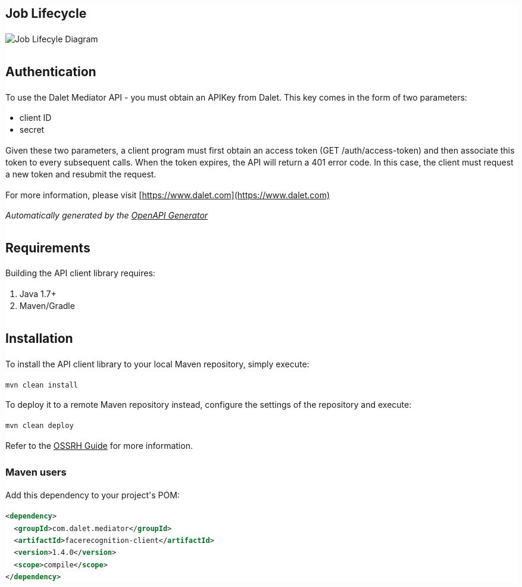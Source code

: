 [EBU MCMA]: /https://tech.ebu.ch/groups/mcma 'EBU MCMA'
## Job Lifecycle
![Job Lifecyle Diagram](./job_lifecycle.svg 'Job Lifecycle Diagram')

## Authentication
To use the Dalet Mediator API - you must obtain an APIKey from Dalet.  This key comes in the form of two parameters:
* client ID
* secret

Given these two parameters, a client program must first obtain an access token (GET /auth/access-token) and then associate this token to every subsequent calls.  When the token expires, the API will return a 401 error code.  In this case, the client must request a new token and resubmit the request.


  For more information, please visit [https://www.dalet.com](https://www.dalet.com)

*Automatically generated by the [OpenAPI Generator](https://openapi-generator.tech)*


## Requirements

Building the API client library requires:
1. Java 1.7+
2. Maven/Gradle

## Installation

To install the API client library to your local Maven repository, simply execute:

```shell
mvn clean install
```

To deploy it to a remote Maven repository instead, configure the settings of the repository and execute:

```shell
mvn clean deploy
```

Refer to the [OSSRH Guide](http://central.sonatype.org/pages/ossrh-guide.html) for more information.

### Maven users

Add this dependency to your project's POM:

```xml
<dependency>
  <groupId>com.dalet.mediator</groupId>
  <artifactId>facerecognition-client</artifactId>
  <version>1.4.0</version>
  <scope>compile</scope>
</dependency>
```
